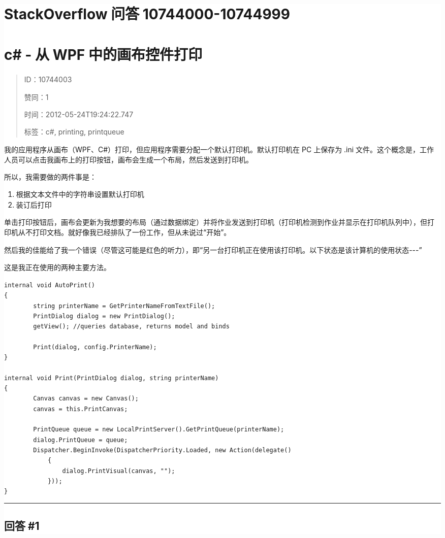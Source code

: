 # StackOverflow 问答 10744000-10744999

# c# - 从 WPF 中的画布控件打印

> ID：10744003
> 
> 赞同：1
> 
> 时间：2012-05-24T19:24:22.747
> 
> 标签：c#, printing, printqueue

我的应用程序从画布（WPF、C#）打印，但应用程序需要分配一个默认打印机。默认打印机在 PC 上保存为 .ini 文件。这个概念是，工作人员可以点击我画布上的打印按钮，画布会生成一个布局，然后发送到打印机。

所以，我需要做的两件事是：

1.  根据文本文件中的字符串设置默认打印机
2.  装订后打印

单击打印按钮后，画布会更新为我想要的布局（通过数据绑定）并将作业发送到打印机（打印机检测到作业并显示在打印机队列中），但打印机从不打印文档。就好像我已经排队了一份工作，但从未说过“开始”。

然后我的佳能给了我一个错误（尽管这可能是红色的听力），即“另一台打印机正在使用该打印机。以下状态是该计算机的使用状态---”

这是我正在使用的两种主要方法。

```
internal void AutoPrint()
{
        string printerName = GetPrinterNameFromTextFile();
        PrintDialog dialog = new PrintDialog();
        getView(); //queries database, returns model and binds

        Print(dialog, config.PrinterName);
}

internal void Print(PrintDialog dialog, string printerName)                  
{                  
        Canvas canvas = new Canvas();
        canvas = this.PrintCanvas;

        PrintQueue queue = new LocalPrintServer().GetPrintQueue(printerName);
        dialog.PrintQueue = queue;
        Dispatcher.BeginInvoke(DispatcherPriority.Loaded, new Action(delegate()
            {
                dialog.PrintVisual(canvas, "");
            }));
} 
```

* * *

## 回答 #1

